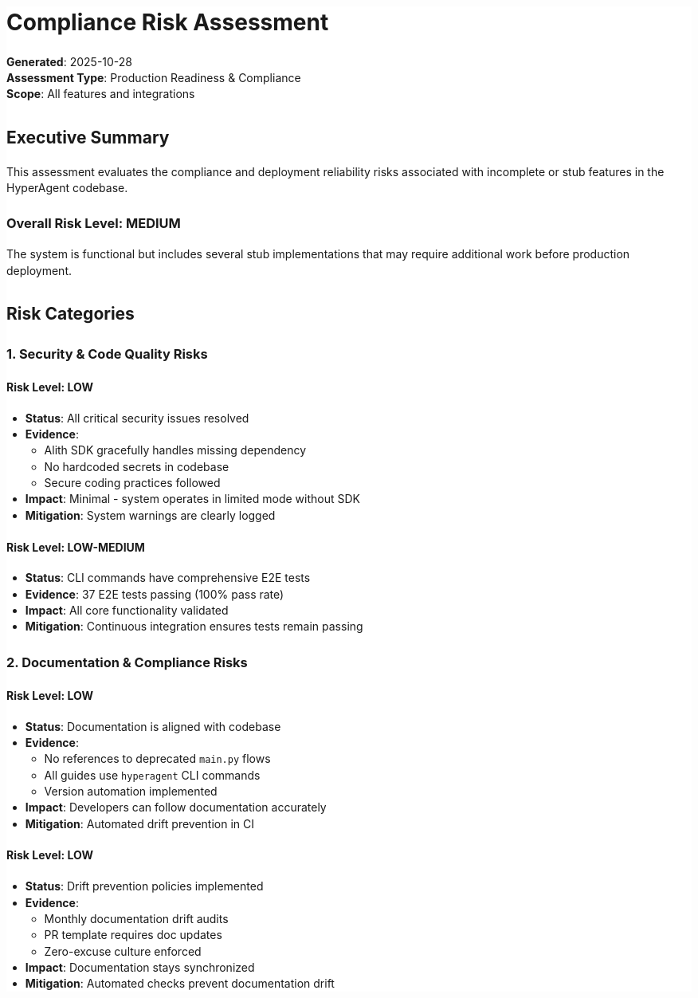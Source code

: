 # Compliance Risk Assessment

**Generated**: 2025-10-28  
**Assessment Type**: Production Readiness & Compliance  
**Scope**: All features and integrations

## Executive Summary

This assessment evaluates the compliance and deployment reliability risks associated with incomplete or stub features in the HyperAgent codebase.

### Overall Risk Level: **MEDIUM**

The system is functional but includes several stub implementations that may require additional work before production deployment.

## Risk Categories

### 1. Security & Code Quality Risks

#### Risk Level: **LOW**
- **Status**: All critical security issues resolved
- **Evidence**: 
  - Alith SDK gracefully handles missing dependency
  - No hardcoded secrets in codebase
  - Secure coding practices followed
- **Impact**: Minimal - system operates in limited mode without SDK
- **Mitigation**: System warnings are clearly logged

#### Risk Level: **LOW-MEDIUM**
- **Status**: CLI commands have comprehensive E2E tests
- **Evidence**: 37 E2E tests passing (100% pass rate)
- **Impact**: All core functionality validated
- **Mitigation**: Continuous integration ensures tests remain passing

### 2. Documentation & Compliance Risks

#### Risk Level: **LOW**
- **Status**: Documentation is aligned with codebase
- **Evidence**: 
  - No references to deprecated `main.py` flows
  - All guides use `hyperagent` CLI commands
  - Version automation implemented
- **Impact**: Developers can follow documentation accurately
- **Mitigation**: Automated drift prevention in CI

#### Risk Level: **LOW**
- **Status**: Drift prevention policies implemented
- **Evidence**: 
  - Monthly documentation drift audits
  - PR template requires doc updates
  - Zero-excuse culture enforced
- **Impact**: Documentation stays synchronized
- **Mitigation**: Automated checks prevent documentation drift
